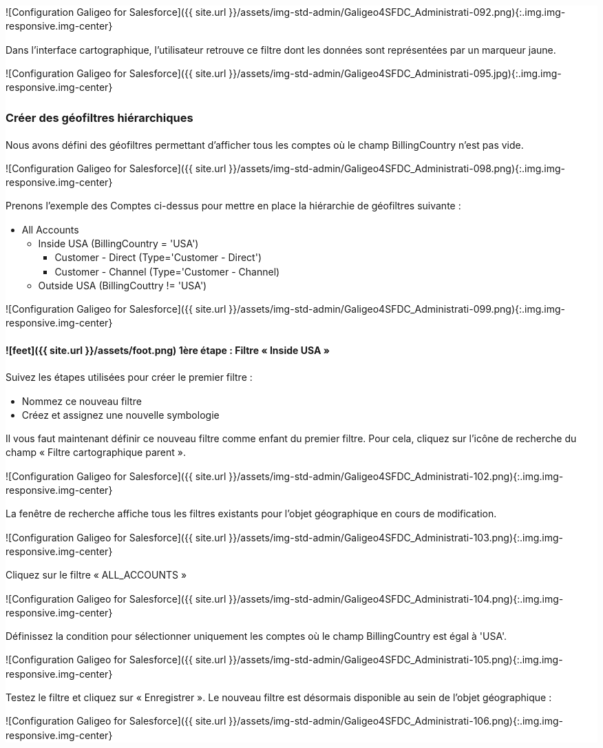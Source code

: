 ![Configuration Galigeo for Salesforce]({{ site.url }}/assets/img-std-admin/Galigeo4SFDC_Administrati-092.png){:.img.img-responsive.img-center}

Dans l’interface cartographique, l’utilisateur retrouve ce filtre dont les données sont représentées par un marqueur jaune.

![Configuration Galigeo for Salesforce]({{ site.url }}/assets/img-std-admin/Galigeo4SFDC_Administrati-095.jpg){:.img.img-responsive.img-center}

### Créer des géofiltres hiérarchiques

Nous avons défini des géofiltres permettant d’afficher tous les comptes où le champ BillingCountry n’est pas vide.

![Configuration Galigeo for Salesforce]({{ site.url }}/assets/img-std-admin/Galigeo4SFDC_Administrati-098.png){:.img.img-responsive.img-center}

Prenons l’exemple des Comptes ci-dessus pour mettre en place la hiérarchie de géofiltres suivante :

- All Accounts
  - Inside USA (BillingCountry = 'USA')
    - Customer - Direct (Type='Customer - Direct')
    - Customer - Channel (Type='Customer - Channel)
  - Outside USA (BillingCouttry != 'USA')

![Configuration Galigeo for Salesforce]({{ site.url }}/assets/img-std-admin/Galigeo4SFDC_Administrati-099.png){:.img.img-responsive.img-center}

#### ![feet]({{ site.url }}/assets/foot.png) 1ère étape : Filtre « Inside USA »

Suivez les étapes utilisées pour créer le premier filtre :
- Nommez ce nouveau filtre
- Créez et assignez une nouvelle symbologie

Il vous faut maintenant définir ce nouveau filtre comme enfant du premier filtre. Pour cela, cliquez sur l’icône de recherche du champ « Filtre cartographique parent ».

![Configuration Galigeo for Salesforce]({{ site.url }}/assets/img-std-admin/Galigeo4SFDC_Administrati-102.png){:.img.img-responsive.img-center}

La fenêtre de recherche affiche tous les filtres existants pour l’objet géographique en cours de modification.

![Configuration Galigeo for Salesforce]({{ site.url }}/assets/img-std-admin/Galigeo4SFDC_Administrati-103.png){:.img.img-responsive.img-center}

Cliquez sur le filtre « ALL_ACCOUNTS »

![Configuration Galigeo for Salesforce]({{ site.url }}/assets/img-std-admin/Galigeo4SFDC_Administrati-104.png){:.img.img-responsive.img-center}

Définissez la condition pour sélectionner uniquement les comptes où le champ BillingCountry est égal à 'USA'.

![Configuration Galigeo for Salesforce]({{ site.url }}/assets/img-std-admin/Galigeo4SFDC_Administrati-105.png){:.img.img-responsive.img-center}

Testez le filtre et cliquez sur « Enregistrer ».
Le nouveau filtre est désormais disponible au sein de l’objet géographique :

![Configuration Galigeo for Salesforce]({{ site.url }}/assets/img-std-admin/Galigeo4SFDC_Administrati-106.png){:.img.img-responsive.img-center}
